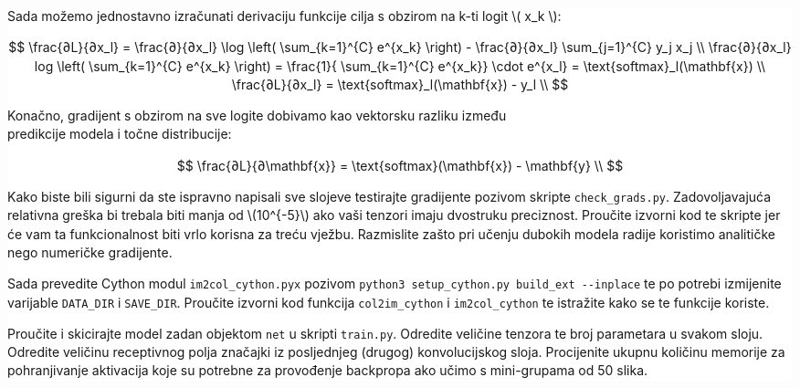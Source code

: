 Sada možemo jednostavno izračunati derivaciju 
funkcije cilja s obzirom na k-ti logit \\( x_k \\):

$$
  \frac{∂L}{∂x_l} = 
    \frac{∂}{∂x_l} 
    \log \left(
     \sum_{k=1}^{C} e^{x_k}
    \right) 
    - 
    \frac{∂}{∂x_l} \sum_{j=1}^{C} y_j x_j 
  \\
  \frac{∂}{∂x_l} 
    log \left(
     \sum_{k=1}^{C} e^{x_k}
    \right)
    = \frac{1}{
       \sum_{k=1}^{C} e^{x_k}} \cdot e^{x_l}
    = \text{softmax}_l(\mathbf{x}) 
  \\
  \frac{∂L}{∂x_l} 
    = \text{softmax}_l(\mathbf{x}) - y_l \\
$$

Konačno, gradijent s obzirom na sve logite
dobivamo kao vektorsku razliku između  
predikcije modela i točne distribucije:

$$
\frac{∂L}{∂\mathbf{x}} = \text{softmax}(\mathbf{x}) - \mathbf{y} \\
$$

Kako biste bili sigurni da ste ispravno napisali sve slojeve 
testirajte gradijente pozivom skripte `check_grads.py`.
Zadovoljavajuća relativna greška bi trebala biti manja od \\(10^{-5}\\) 
ako vaši tenzori imaju dvostruku preciznost.
Proučite izvorni kod te skripte jer će vam 
ta funkcionalnost biti vrlo korisna za treću vježbu.
Razmislite zašto pri učenju dubokih modela radije koristimo 
analitičke nego numeričke gradijente.

Sada prevedite Cython modul `im2col_cython.pyx` 
pozivom `python3 setup_cython.py build_ext --inplace`
te po potrebi izmijenite varijable `DATA_DIR` i `SAVE_DIR`. 
Proučite izvorni kod funkcija `col2im_cython` i `im2col_cython`
te istražite kako se te funkcije koriste.

Proučite i skicirajte model zadan objektom `net` u skripti `train.py`.
Odredite veličine tenzora te broj parametara u svakom sloju.
Odredite veličinu receptivnog polja značajki 
iz posljednjeg (drugog) konvolucijskog sloja.
Procijenite ukupnu količinu memorije za pohranjivanje aktivacija 
koje su potrebne za provođenje backpropa
ako učimo s mini-grupama od 50 slika.
